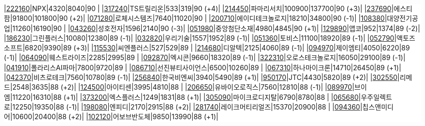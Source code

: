 |[222160](https://finance.daum.net/quotes/A222160)|NPX|4320|8040|90 |
|[317240](https://finance.daum.net/quotes/A317240)|TS트릴리온|533|319|90 (+4)|
|[214450](https://finance.daum.net/quotes/A214450)|파마리서치|100900|137700|90 (+3)|
|[237690](https://finance.daum.net/quotes/A237690)|에스티팜|91800|101800|90 (+2)|
|[071280](https://finance.daum.net/quotes/A071280)|로체시스템즈|7640|11020|90 |
|[200710](https://finance.daum.net/quotes/A200710)|에이디테크놀로지|18210|34800|90 (-1)|
|[108380](https://finance.daum.net/quotes/A108380)|대양전기공업|11260|16190|90 |
|[043260](https://finance.daum.net/quotes/A043260)|성호전자|1596|2140|90 (-3)|
|[051980](https://finance.daum.net/quotes/A051980)|중앙첨단소재|4980|4845|90 (+1)|
|[129890](https://finance.daum.net/quotes/A129890)|앱코|952|1374|89 (-2)|
|[186230](https://finance.daum.net/quotes/A186230)|그린플러스|10080|12380|89 (-1)|
|[032820](https://finance.daum.net/quotes/A032820)|우리기술|1557|1952|89 (-1)|
|[051360](https://finance.daum.net/quotes/A051360)|토비스|11100|18920|89 (-1)|
|[052790](https://finance.daum.net/quotes/A052790)|액토즈소프트|6820|9390|89 (+3)|
|[115530](https://finance.daum.net/quotes/A115530)|씨엔플러스|527|529|89 |
|[214680](https://finance.daum.net/quotes/A214680)|디알텍|2125|4060|89 (-1)|
|[094970](https://finance.daum.net/quotes/A094970)|제이엠티|4050|6220|89 (-1)|
|[064090](https://finance.daum.net/quotes/A064090)|웨스트라이즈|2285|2995|89 |
|[092870](https://finance.daum.net/quotes/A092870)|엑시콘|9660|18320|89 (-1)|
|[322310](https://finance.daum.net/quotes/A322310)|오로스테크놀로지|16050|29100|89 (-1)|
|[041910](https://finance.daum.net/quotes/A041910)|폴라리스AI파마|7800|9720|89 |
|[086710](https://finance.daum.net/quotes/A086710)|선진뷰티사이언스|6500|10260|89 |
|[067310](https://finance.daum.net/quotes/A067310)|하나마이크론|14710|26450|89 (+1)|
|[042370](https://finance.daum.net/quotes/A042370)|비츠로테크|7560|10780|89 (-1)|
|[256840](https://finance.daum.net/quotes/A256840)|한국비엔씨|3940|5490|89 (+1)|
|[950170](https://finance.daum.net/quotes/A950170)|JTC|4430|5820|89 (+2)|
|[302550](https://finance.daum.net/quotes/A302550)|리메드|2548|3635|88 (+2)|
|[124500](https://finance.daum.net/quotes/A124500)|아이티센|3995|4810|88 |
|[206650](https://finance.daum.net/quotes/A206650)|유바이오로직스|7560|12810|88 (-1)|
|[089970](https://finance.daum.net/quotes/A089970)|브이엠|11220|16310|88 (+1)|
|[373200](https://finance.daum.net/quotes/A373200)|엑스플러스|1249|1831|88 (+1)|
|[305090](https://finance.daum.net/quotes/A305090)|마이크로디지탈|6790|8780|88 |
|[065680](https://finance.daum.net/quotes/A065680)|우주일렉트로|12250|19350|88 (-1)|
|[198080](https://finance.daum.net/quotes/A198080)|엔피디|2170|2915|88 (+2)|
|[281740](https://finance.daum.net/quotes/A281740)|레이크머티리얼즈|15370|20900|88 |
|[094360](https://finance.daum.net/quotes/A094360)|칩스앤미디어|10600|20400|88 (+2)|
|[102120](https://finance.daum.net/quotes/A102120)|어보브반도체|9850|13990|88 (+1)|